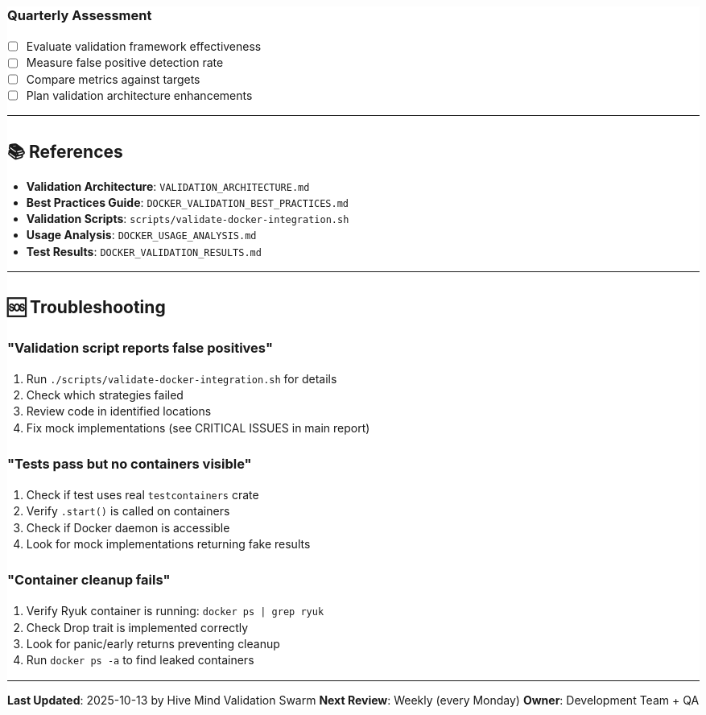 ### Quarterly Assessment
- [ ] Evaluate validation framework effectiveness
- [ ] Measure false positive detection rate
- [ ] Compare metrics against targets
- [ ] Plan validation architecture enhancements

---

## 📚 References

- **Validation Architecture**: `VALIDATION_ARCHITECTURE.md`
- **Best Practices Guide**: `DOCKER_VALIDATION_BEST_PRACTICES.md`
- **Validation Scripts**: `scripts/validate-docker-integration.sh`
- **Usage Analysis**: `DOCKER_USAGE_ANALYSIS.md`
- **Test Results**: `DOCKER_VALIDATION_RESULTS.md`

---

## 🆘 Troubleshooting

### "Validation script reports false positives"
1. Run `./scripts/validate-docker-integration.sh` for details
2. Check which strategies failed
3. Review code in identified locations
4. Fix mock implementations (see CRITICAL ISSUES in main report)

### "Tests pass but no containers visible"
1. Check if test uses real `testcontainers` crate
2. Verify `.start()` is called on containers
3. Check if Docker daemon is accessible
4. Look for mock implementations returning fake results

### "Container cleanup fails"
1. Verify Ryuk container is running: `docker ps | grep ryuk`
2. Check Drop trait is implemented correctly
3. Look for panic/early returns preventing cleanup
4. Run `docker ps -a` to find leaked containers

---

**Last Updated**: 2025-10-13 by Hive Mind Validation Swarm
**Next Review**: Weekly (every Monday)
**Owner**: Development Team + QA
